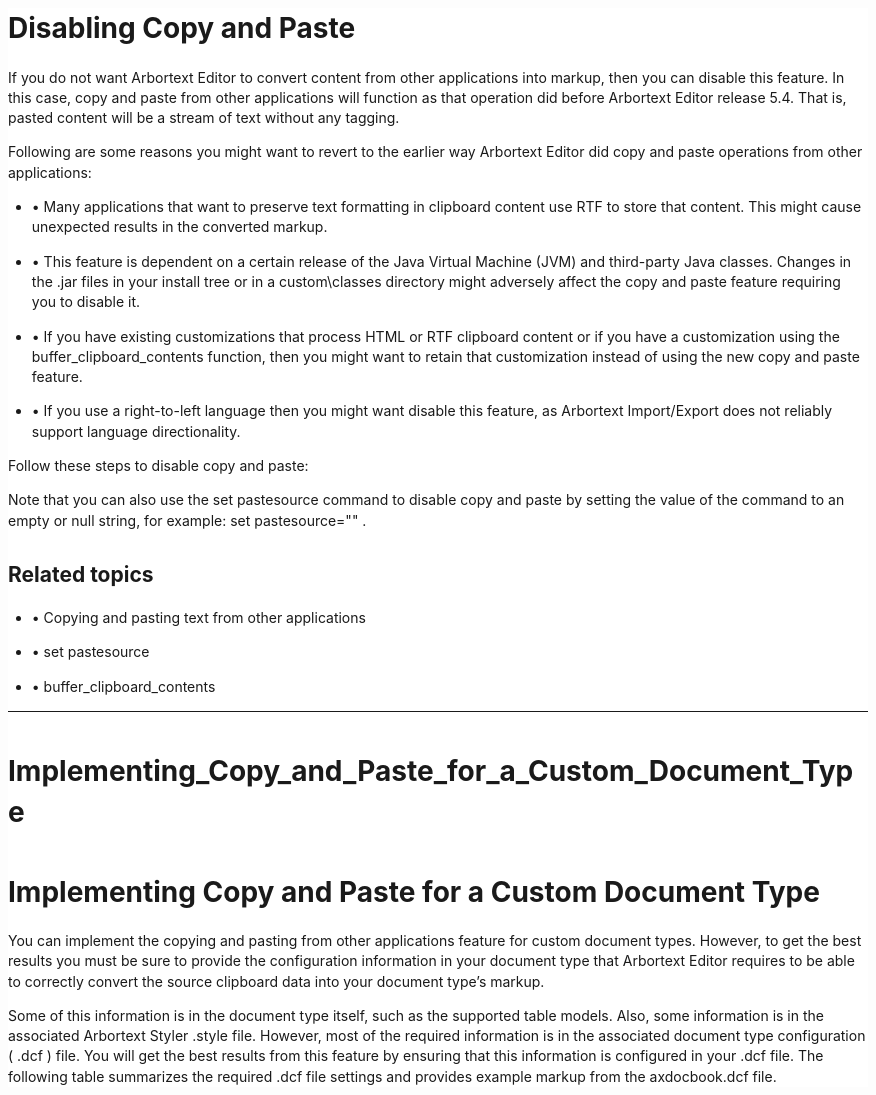 # Disabling Copy and Paste

If you do not want Arbortext Editor to convert content from other applications into markup, then you can disable this feature. In this case, copy and paste from other applications will function as that operation did before Arbortext Editor release 5.4. That is, pasted content will be a stream of text without any tagging.

Following are some reasons you might want to revert to the earlier way Arbortext Editor did copy and paste operations from other applications:

- • Many applications that want to preserve text formatting in clipboard content use RTF to store that content. This might cause unexpected results in the converted markup.

- • This feature is dependent on a certain release of the Java Virtual Machine (JVM) and third-party Java classes. Changes in the .jar files in your install tree or in a custom\classes directory might adversely affect the copy and paste feature requiring you to disable it.

- • If you have existing customizations that process HTML or RTF clipboard content or if you have a customization using the buffer_clipboard_contents function, then you might want to retain that customization instead of using the new copy and paste feature.

- • If you use a right-to-left language then you might want disable this feature, as Arbortext Import/Export does not reliably support language directionality.

Follow these steps to disable copy and paste:

Note that you can also use the set pastesource command to disable copy and paste by setting the value of the command to an empty or null string, for example: set pastesource="" .

## Related topics

- • Copying and pasting text from other applications

- • set pastesource

- • buffer_clipboard_contents



---

# Implementing_Copy_and_Paste_for_a_Custom_Document_Type

# Implementing Copy and Paste for a Custom Document Type

You can implement the copying and pasting from other applications feature for custom document types. However, to get the best results you must be sure to provide the configuration information in your document type that Arbortext Editor requires to be able to correctly convert the source clipboard data into your document type’s markup.

Some of this information is in the document type itself, such as the supported table models. Also, some information is in the associated Arbortext Styler .style file. However, most of the required information is in the associated document type configuration ( .dcf ) file. You will get the best results from this feature by ensuring that this information is configured in your .dcf file. The following table summarizes the required .dcf file settings and provides example markup from the axdocbook.dcf file.
